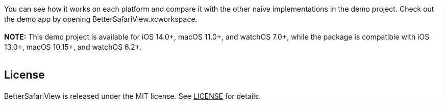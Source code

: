 You can see how it works on each platform and compare it with the other naive implementations in the demo project. Check out the demo app by opening BetterSafariView.xcworkspace.

**NOTE:** This demo project is available for iOS 14.0+, macOS 11.0+, and watchOS 7.0+, while the package is compatible with iOS 13.0+, macOS 10.15+, and watchOS 6.2+.

## License
BetterSafariView is released under the MIT license. See [LICENSE](/LICENSE) for details.
